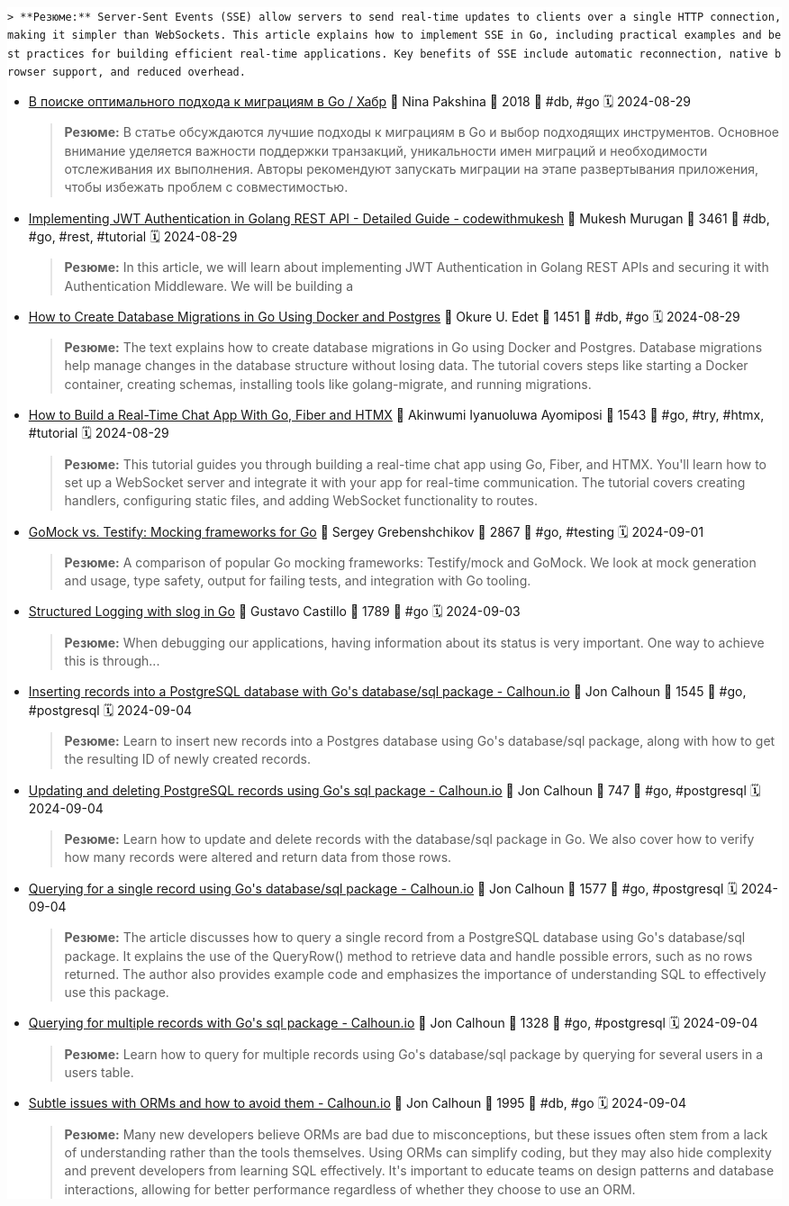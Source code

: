     > **Резюме:** Server-Sent Events (SSE) allow servers to send real-time updates to clients over a single HTTP connection, making it simpler than WebSockets. This article explains how to implement SSE in Go, including practical examples and best practices for building efficient real-time applications. Key benefits of SSE include automatic reconnection, native browser support, and reduced overhead.
- [В поиске оптимального подхода к миграциям в Go / Хабр](https://habr.com/ru/articles/780280/) 👤 Nina Pakshina 💬 2018 🔖 #db, #go 🗓️ 2024-08-29
    > **Резюме:** В статье обсуждаются лучшие подходы к миграциям в Go и выбор подходящих инструментов. Основное внимание уделяется важности поддержки транзакций, уникальности имен миграций и необходимости отслеживания их выполнения. Авторы рекомендуют запускать миграции на этапе развертывания приложения, чтобы избежать проблем с совместимостью.
- [Implementing JWT Authentication in Golang REST API - Detailed Guide - codewithmukesh](https://codewithmukesh.com/blog/jwt-authentication-in-golang/) 👤 Mukesh Murugan 💬 3461 🔖 #db, #go, #rest, #tutorial 🗓️ 2024-08-29
    > **Резюме:** In this article, we will learn about implementing JWT Authentication in Golang REST APIs and securing it with Authentication Middleware. We will be building a
- [How to Create Database Migrations in Go Using Docker and Postgres](https://www.freecodecamp.org/news/how-to-create-database-migrations-in-go/) 👤 Okure U. Edet 💬 1451 🔖 #db, #go 🗓️ 2024-08-29
    > **Резюме:** The text explains how to create database migrations in Go using Docker and Postgres. Database migrations help manage changes in the database structure without losing data. The tutorial covers steps like starting a Docker container, creating schemas, installing tools like golang-migrate, and running migrations.
- [How to Build a Real-Time Chat App With Go, Fiber and HTMX](https://www.freecodecamp.org/news/real-time-chat-with-go-fiber-htmx/) 👤 Akinwumi Iyanuoluwa Ayomiposi 💬 1543 🔖 #go, #try, #htmx, #tutorial 🗓️ 2024-08-29
    > **Резюме:** This tutorial guides you through building a real-time chat app using Go, Fiber, and HTMX. You'll learn how to set up a WebSocket server and integrate it with your app for real-time communication. The tutorial covers creating handlers, configuring static files, and adding WebSocket functionality to routes.
- [GoMock vs. Testify: Mocking frameworks for Go](https://www.codecentric.de/wissens-hub/blog/gomock-vs-testify) 👤 Sergey Grebenshchikov 💬 2867 🔖 #go, #testing 🗓️ 2024-09-01
    > **Резюме:** A comparison of popular Go mocking frameworks: Testify/mock and GoMock. We look at mock generation and usage, type safety, output for failing tests, and integration with Go tooling.
- [Structured Logging with slog in Go](https://gustavocd.dev/posts/structured-logging-with-slog-in-go/) 👤 Gustavo Castillo 💬 1789 🔖 #go 🗓️ 2024-09-03
    > **Резюме:** When debugging our applications, having information about its status is very important. One way to achieve this is through...
- [Inserting records into a PostgreSQL database with Go's database/sql package - Calhoun.io](https://www.calhoun.io/inserting-records-into-a-postgresql-database-with-gos-database-sql-package/) 👤 Jon Calhoun 💬 1545 🔖 #go, #postgresql 🗓️ 2024-09-04
    > **Резюме:** Learn to insert new records into a Postgres database using Go's database/sql package, along with how to get the resulting ID of newly created records.
- [Updating and deleting PostgreSQL records using Go's sql package - Calhoun.io](https://www.calhoun.io/updating-and-deleting-postgresql-records-using-gos-sql-package/) 👤 Jon Calhoun 💬 747 🔖 #go, #postgresql 🗓️ 2024-09-04
    > **Резюме:** Learn how to update and delete records with the database/sql package in Go. We also cover how to verify how many records were altered and return data from those rows.
- [Querying for a single record using Go's database/sql package - Calhoun.io](https://www.calhoun.io/querying-for-a-single-record-using-gos-database-sql-package/) 👤 Jon Calhoun 💬 1577 🔖 #go, #postgresql 🗓️ 2024-09-04
    > **Резюме:** The article discusses how to query a single record from a PostgreSQL database using Go's database/sql package. It explains the use of the QueryRow() method to retrieve data and handle possible errors, such as no rows returned. The author also provides example code and emphasizes the importance of understanding SQL to effectively use this package.
- [Querying for multiple records with Go's sql package - Calhoun.io](https://www.calhoun.io/querying-for-multiple-records-with-gos-sql-package/) 👤 Jon Calhoun 💬 1328 🔖 #go, #postgresql 🗓️ 2024-09-04
    > **Резюме:** Learn how to query for multiple records using Go's database/sql package by querying for several users in a users table.
- [Subtle issues with ORMs and how to avoid them - Calhoun.io](https://www.calhoun.io/subtle-issues-with-orms-and-how-to-avoid-them/) 👤 Jon Calhoun 💬 1995 🔖 #db, #go 🗓️ 2024-09-04
    > **Резюме:** Many new developers believe ORMs are bad due to misconceptions, but these issues often stem from a lack of understanding rather than the tools themselves. Using ORMs can simplify coding, but they may also hide complexity and prevent developers from learning SQL effectively. It's important to educate teams on design patterns and database interactions, allowing for better performance regardless of whether they choose to use an ORM.